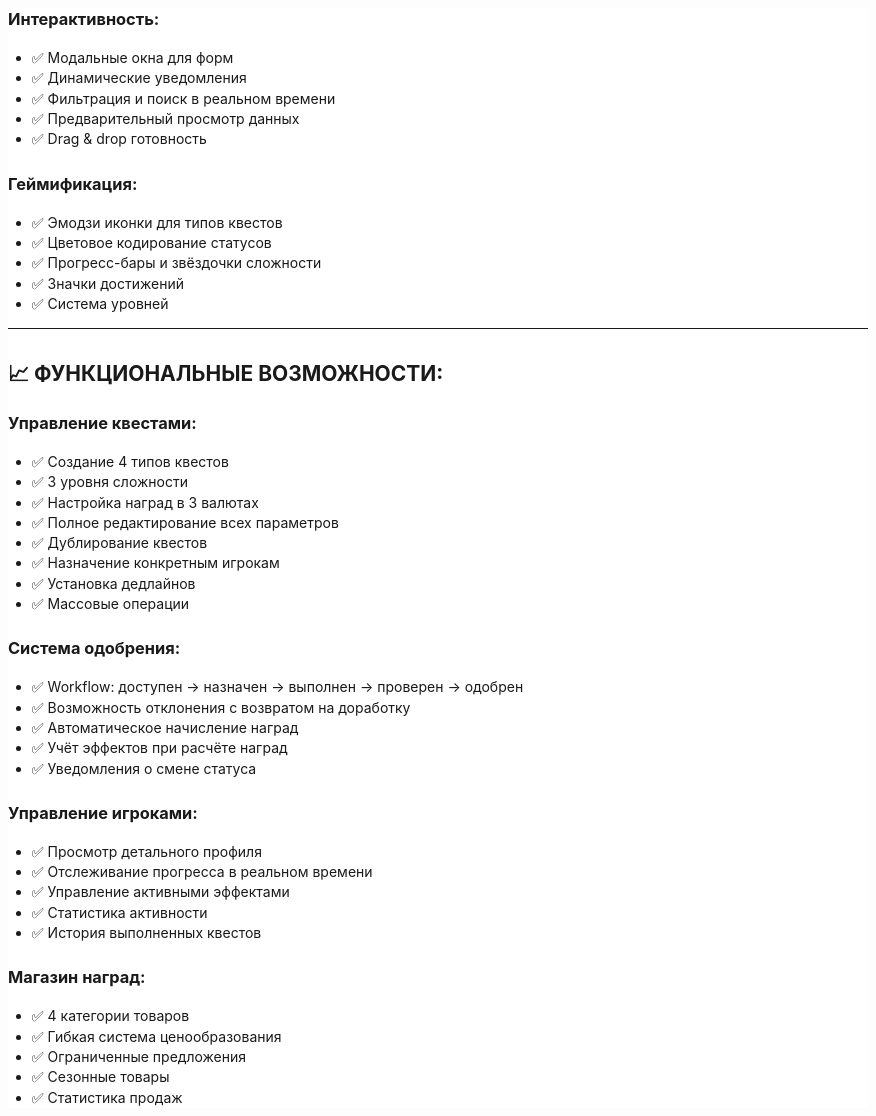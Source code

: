 ### **Интерактивность:**
- ✅ Модальные окна для форм
- ✅ Динамические уведомления
- ✅ Фильтрация и поиск в реальном времени
- ✅ Предварительный просмотр данных
- ✅ Drag & drop готовность

### **Геймификация:**
- ✅ Эмодзи иконки для типов квестов
- ✅ Цветовое кодирование статусов
- ✅ Прогресс-бары и звёздочки сложности
- ✅ Значки достижений
- ✅ Система уровней

---

## 📈 **ФУНКЦИОНАЛЬНЫЕ ВОЗМОЖНОСТИ:**

### **Управление квестами:**
- ✅ Создание 4 типов квестов
- ✅ 3 уровня сложности
- ✅ Настройка наград в 3 валютах
- ✅ Полное редактирование всех параметров
- ✅ Дублирование квестов
- ✅ Назначение конкретным игрокам
- ✅ Установка дедлайнов
- ✅ Массовые операции

### **Система одобрения:**
- ✅ Workflow: доступен → назначен → выполнен → проверен → одобрен
- ✅ Возможность отклонения с возвратом на доработку
- ✅ Автоматическое начисление наград
- ✅ Учёт эффектов при расчёте наград
- ✅ Уведомления о смене статуса

### **Управление игроками:**
- ✅ Просмотр детального профиля
- ✅ Отслеживание прогресса в реальном времени
- ✅ Управление активными эффектами
- ✅ Статистика активности
- ✅ История выполненных квестов

### **Магазин наград:**
- ✅ 4 категории товаров
- ✅ Гибкая система ценообразования
- ✅ Ограниченные предложения
- ✅ Сезонные товары
- ✅ Статистика продаж
